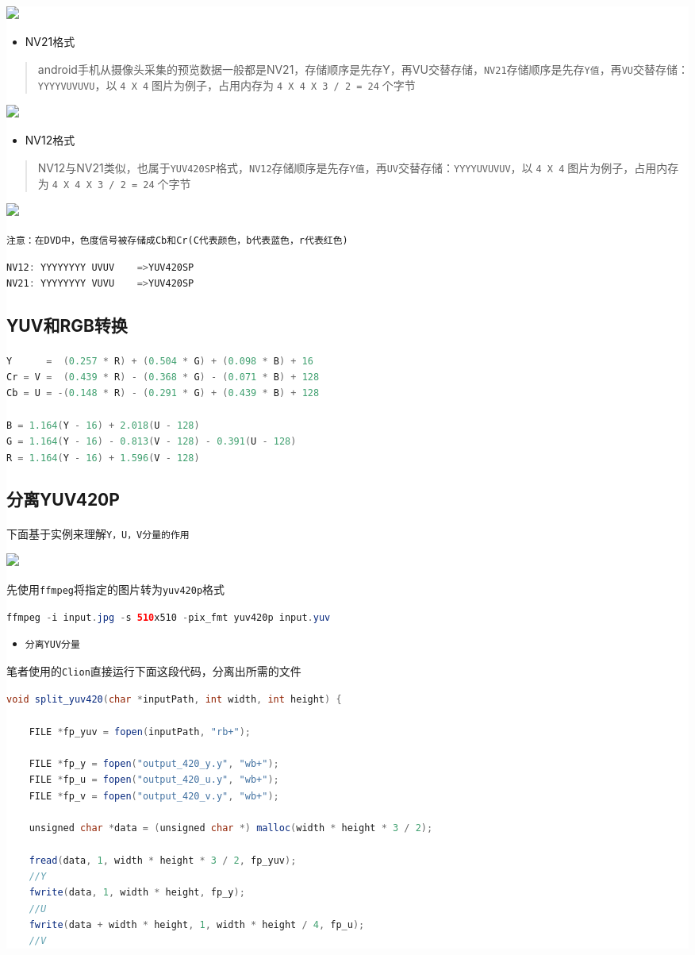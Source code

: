 ![](https://github.com/byhook/ffmpeg4android/blob/master/readme/images/201811192258324.png)

- NV21格式

>android手机从摄像头采集的预览数据一般都是NV21，存储顺序是先存Y，再VU交替存储，`NV21`存储顺序是先存`Y值`，再`VU`交替存储：`YYYYVUVUVU`，以 `4 X 4` 图片为例子，占用内存为 `4 X 4 X 3 / 2 = 24` 个字节

![](https://github.com/byhook/ffmpeg4android/blob/master/readme/images/20181119235116552.png)

- NV12格式

>NV12与NV21类似，也属于`YUV420SP`格式，`NV12`存储顺序是先存`Y值`，再`UV`交替存储：`YYYYUVUVUV`，以 `4 X 4` 图片为例子，占用内存为 `4 X 4 X 3 / 2 = 24` 个字节

![](https://github.com/byhook/ffmpeg4android/blob/master/readme/images/20181119235210475.png)

`注意：在DVD中，色度信号被存储成Cb和Cr(C代表颜色，b代表蓝色，r代表红色)`

```java
NV12: YYYYYYYY UVUV    =>YUV420SP
NV21: YYYYYYYY VUVU    =>YUV420SP
```

## YUV和RGB转换

```java
Y      =  (0.257 * R) + (0.504 * G) + (0.098 * B) + 16
Cr = V =  (0.439 * R) - (0.368 * G) - (0.071 * B) + 128
Cb = U = -(0.148 * R) - (0.291 * G) + (0.439 * B) + 128

B = 1.164(Y - 16) + 2.018(U - 128)
G = 1.164(Y - 16) - 0.813(V - 128) - 0.391(U - 128)
R = 1.164(Y - 16) + 1.596(V - 128)
```

## 分离YUV420P

下面基于实例来理解`Y，U，V分量的作用`

![](https://github.com/byhook/ffmpeg4android/blob/master/readme/images/20181120132051472.jpg)

先使用`ffmpeg`将指定的图片转为`yuv420p`格式

```java
ffmpeg -i input.jpg -s 510x510 -pix_fmt yuv420p input.yuv
```

- `分离YUV分量`

笔者使用的`Clion`直接运行下面这段代码，分离出所需的文件

```java
void split_yuv420(char *inputPath, int width, int height) {

    FILE *fp_yuv = fopen(inputPath, "rb+");

    FILE *fp_y = fopen("output_420_y.y", "wb+");
    FILE *fp_u = fopen("output_420_u.y", "wb+");
    FILE *fp_v = fopen("output_420_v.y", "wb+");

    unsigned char *data = (unsigned char *) malloc(width * height * 3 / 2);

    fread(data, 1, width * height * 3 / 2, fp_yuv);
    //Y
    fwrite(data, 1, width * height, fp_y);
    //U
    fwrite(data + width * height, 1, width * height / 4, fp_u);
    //V
```